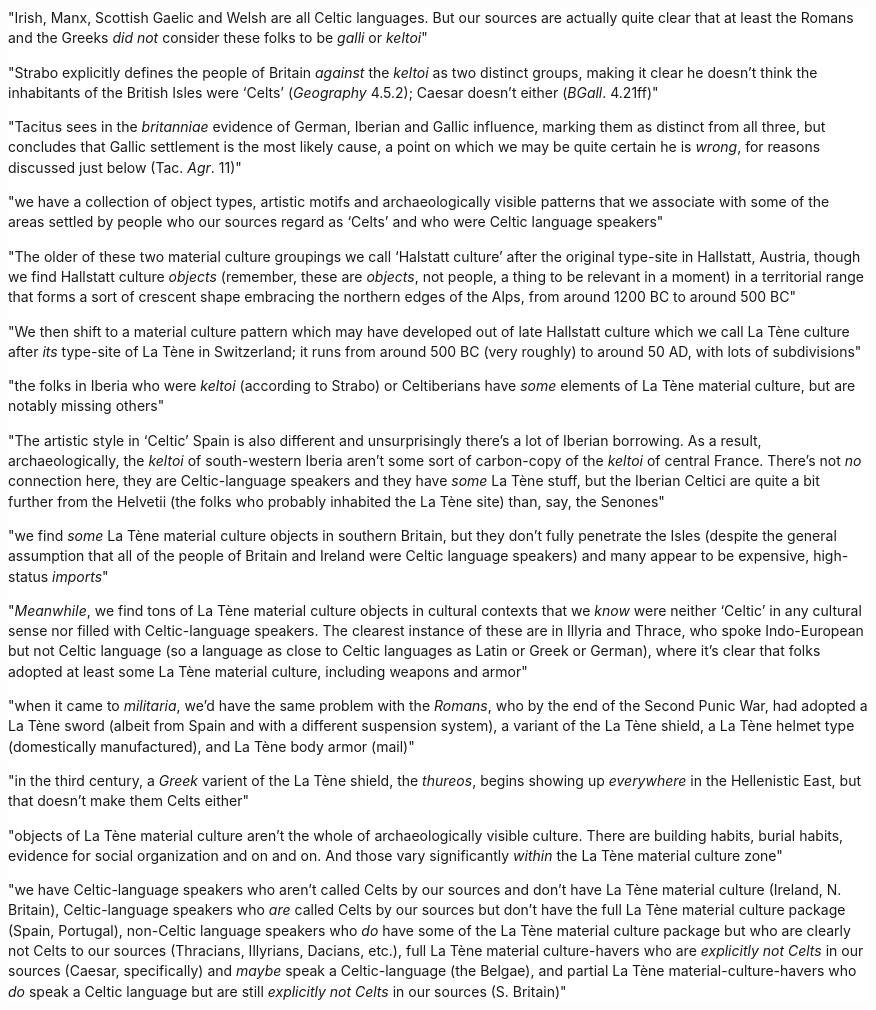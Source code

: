 "Irish, Manx, Scottish Gaelic and Welsh are all Celtic languages. But our sources are actually quite clear that at least the Romans and the Greeks *did not* consider these folks to be *galli* or *keltoi*"

"Strabo explicitly defines the people of Britain *against* the *keltoi* as two distinct groups, making it clear he doesn’t think the inhabitants of the British Isles were ‘Celts’ (*Geography* 4.5.2); Caesar doesn’t either (*BGall*. 4.21ff)"

"Tacitus sees in the *britanniae* evidence of German, Iberian and Gallic influence, marking them as distinct from all three, but concludes that Gallic settlement is the most likely cause, a point on which we may be quite certain he is *wrong*, for reasons discussed just below (Tac. *Agr*. 11)"

"we have a collection of object types, artistic motifs and archaeologically visible patterns that we associate with some of the areas settled by people who our sources regard as ‘Celts’ and who were Celtic language speakers"

"The older of these two material culture groupings we call ‘Halstatt culture’ after the original type-site in Hallstatt, Austria, though we find Hallstatt culture *objects* (remember, these are *objects*, not people, a thing to be relevant in a moment) in a territorial range that forms a sort of crescent shape embracing the northern edges of the Alps, from around 1200 BC to around 500 BC"

"We then shift to a material culture pattern which may have developed out of late Hallstatt culture which we call La Tène culture after *its* type-site of La Tène in Switzerland; it runs from around 500 BC (very roughly) to around 50 AD, with lots of subdivisions"

"the folks in Iberia who were *keltoi* (according to Strabo) or Celtiberians have *some* elements of La Tène material culture, but are notably missing others"

"The artistic style in ‘Celtic’ Spain is also different and unsurprisingly there’s a lot of Iberian borrowing. As a result, archaeologically, the *keltoi* of south-western Iberia aren’t some sort of carbon-copy of the *keltoi* of central France. There’s not *no* connection here, they are Celtic-language speakers and they have *some* La Tène stuff, but the Iberian Celtici are quite a bit further from the Helvetii (the folks who probably inhabited the La Tène site) than, say, the Senones"

"we find *some* La Tène material culture objects in southern Britain, but they don’t fully penetrate the Isles (despite the general assumption that all of the people of Britain and Ireland were Celtic language speakers) and many appear to be expensive, high-status *imports*"

"*Meanwhile*, we find tons of La Tène material culture objects in cultural contexts that we *know* were neither ‘Celtic’ in any cultural sense nor filled with Celtic-language speakers. The clearest instance of these are in Illyria and Thrace, who spoke Indo-European but not Celtic language (so a language as close to Celtic languages as Latin or Greek or German), where it’s clear that folks adopted at least some La Tène material culture, including weapons and armor"

"when it came to *militaria*, we’d have the same problem with the *Romans*, who by the end of the Second Punic War, had adopted a La Tène sword (albeit from Spain and with a different suspension system), a variant of the La Tène shield, a La Tène helmet type (domestically manufactured), and La Tène body armor (mail)"

"in the third century, a *Greek* varient of the La Tène shield, the *thureos*, begins showing up *everywhere* in the Hellenistic East, but that doesn’t make them Celts either"

"objects of La Tène material culture aren’t the whole of archaeologically visible culture. There are building habits, burial habits, evidence for social organization and on and on. And those vary significantly *within* the La Tène material culture zone"

"we have Celtic-language speakers who aren’t called Celts by our sources and don’t have La Tène material culture (Ireland, N. Britain), Celtic-language speakers who *are* called Celts by our sources but don’t have the full La Tène material culture package (Spain, Portugal), non-Celtic language speakers who *do* have some of the La Tène material culture package but who are clearly not Celts to our sources (Thracians, Illyrians, Dacians, etc.), full La Tène material culture-havers who are *explicitly* *not Celts* in our sources (Caesar, specifically) and *maybe* speak a Celtic-language (the Belgae), and partial La Tène material-culture-havers who *do* speak a Celtic language but are still *explicitly not Celts* in our sources (S. Britain)"
